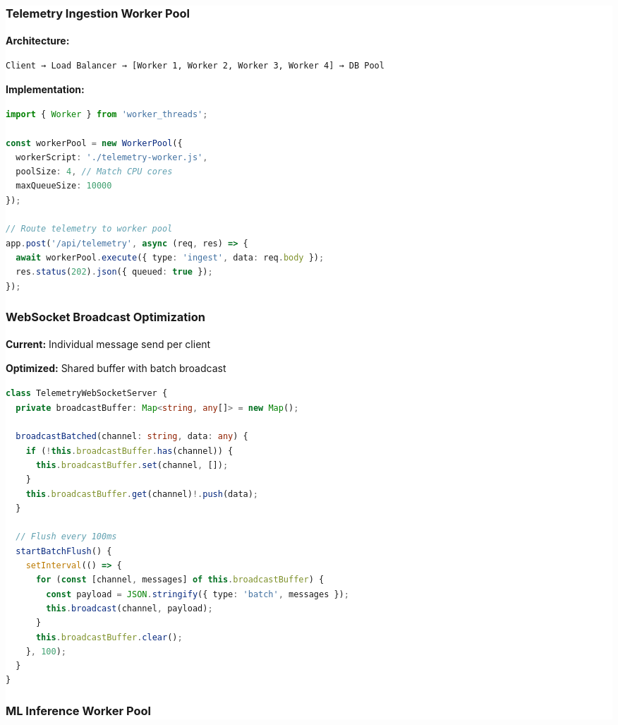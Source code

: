 ### Telemetry Ingestion Worker Pool

**Architecture:**
```
Client → Load Balancer → [Worker 1, Worker 2, Worker 3, Worker 4] → DB Pool
```

**Implementation:**
```typescript
import { Worker } from 'worker_threads';

const workerPool = new WorkerPool({
  workerScript: './telemetry-worker.js',
  poolSize: 4, // Match CPU cores
  maxQueueSize: 10000
});

// Route telemetry to worker pool
app.post('/api/telemetry', async (req, res) => {
  await workerPool.execute({ type: 'ingest', data: req.body });
  res.status(202).json({ queued: true });
});
```

### WebSocket Broadcast Optimization

**Current:** Individual message send per client

**Optimized:** Shared buffer with batch broadcast
```typescript
class TelemetryWebSocketServer {
  private broadcastBuffer: Map<string, any[]> = new Map();
  
  broadcastBatched(channel: string, data: any) {
    if (!this.broadcastBuffer.has(channel)) {
      this.broadcastBuffer.set(channel, []);
    }
    this.broadcastBuffer.get(channel)!.push(data);
  }
  
  // Flush every 100ms
  startBatchFlush() {
    setInterval(() => {
      for (const [channel, messages] of this.broadcastBuffer) {
        const payload = JSON.stringify({ type: 'batch', messages });
        this.broadcast(channel, payload);
      }
      this.broadcastBuffer.clear();
    }, 100);
  }
}
```

### ML Inference Worker Pool
